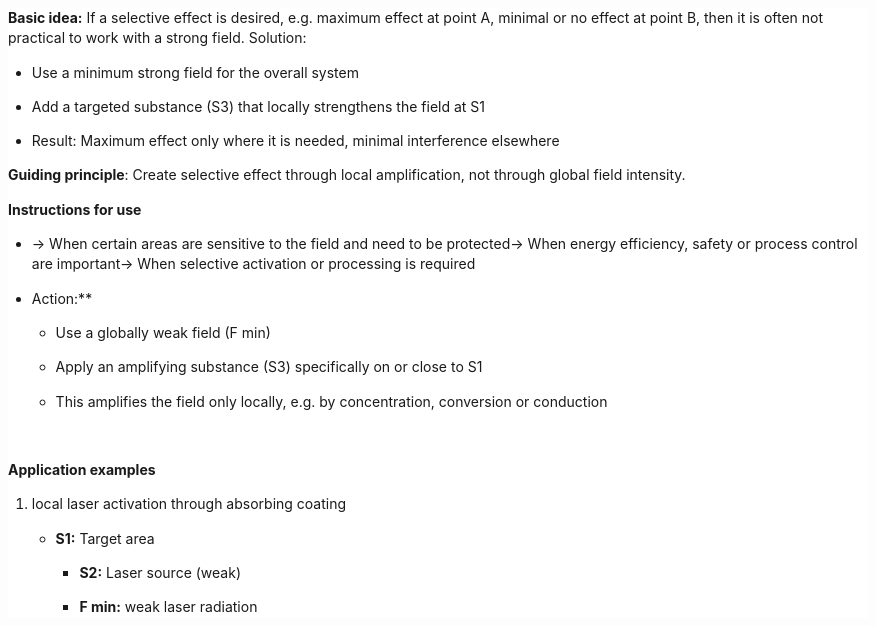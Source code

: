 

**Basic idea:** If a selective effect is desired, e.g. maximum effect at point A, minimal or no effect at point B, then it is often not practical to work with a strong field. 
Solution:



- Use a minimum strong field for the overall system



- Add a targeted substance (S3) that locally strengthens the field at S1



- Result: Maximum effect only where it is needed, minimal interference elsewhere
  




**Guiding principle**: Create selective effect through local amplification, not through global field intensity.



**Instructions for use**



- → When certain areas are sensitive to the field and need to be protected→ When energy efficiency, safety or process control are important→ When selective activation or processing is required



- Action:**
  - Use a globally weak field (F min)



  - Apply an amplifying substance (S3) specifically on or close to S1



  - This amplifies the field only locally, e.g. by concentration, conversion or conduction
    


​    

**Application examples** 



1. local laser activation through absorbing coating



   - **S1:** Target area

   

   

      - **S2:** Laser source (weak)

   




      - **F min:** weak laser radiation

   